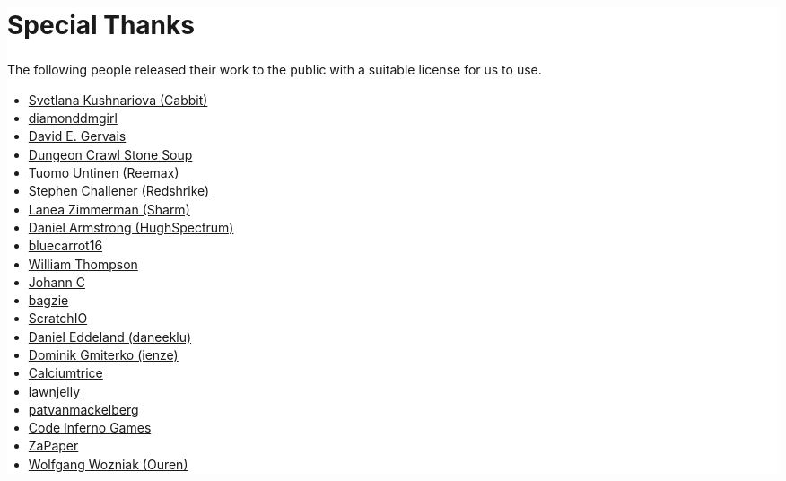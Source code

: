 # Special Thanks

The following people released their work to the public with a suitable license for us to use.

* [Svetlana Kushnariova (Cabbit)](https://opengameart.org/users/cabbit)
* [diamonddmgirl](https://opengameart.org/users/diamonddmgirl)
* [David E. Gervais](http://pousse.rapiere.free.fr/tome/)
* [Dungeon Crawl Stone Soup](https://crawl.develz.org/)
* [Tuomo Untinen (Reemax)](https://opengameart.org/users/reemax)
* [Stephen Challener (Redshrike)](https://opengameart.org/users/redshrike)
* [Lanea Zimmerman (Sharm)](https://opengameart.org/users/sharm)
* [Daniel Armstrong (HughSpectrum)](https://opengameart.org/users/hughspectrum)
* [bluecarrot16](https://opengameart.org/users/bluecarrot16)
* [William Thompson](https://opengameart.org/users/williamthompsonj)
* [Johann C](https://opengameart.org/users/johann-c)
* [bagzie](https://opengameart.org/users/bagzie)
* [ScratchIO](https://opengameart.org/users/scratchio)
* [Daniel Eddeland (daneeklu)](https://opengameart.org/users/daneeklu)
* [Dominik Gmiterko (ienze)](https://opengameart.org/users/ienze)
* [Calciumtrice](https://opengameart.org/users/calciumtrice)
* [lawnjelly](https://opengameart.org/users/lawnjelly)
* [patvanmackelberg](https://opengameart.org/users/patvanmackelberg)
* [Code Inferno Games](http://codeinferno.com/)
* [ZaPaper](https://opengameart.org/users/zapaper)
* [Wolfgang Wozniak (Ouren)](https://opengameart.org/users/ouren)
